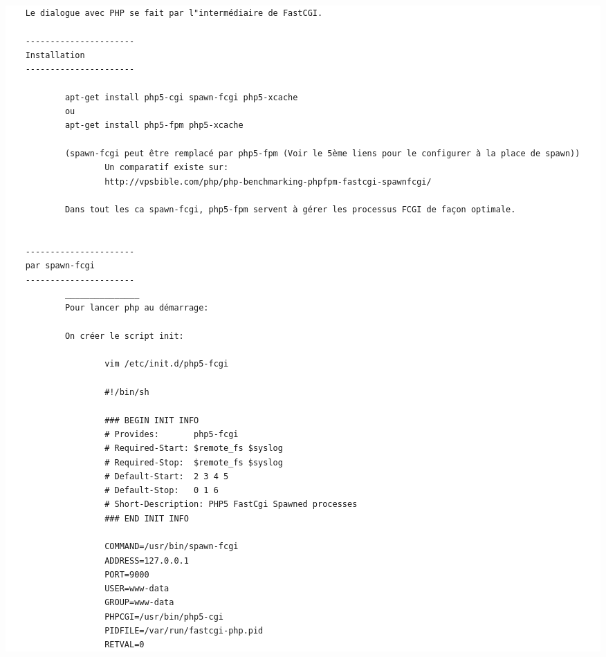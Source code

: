         Le dialogue avec PHP se fait par l"intermédiaire de FastCGI.

        ----------------------
        Installation
        ----------------------

                apt-get install php5-cgi spawn-fcgi php5-xcache
                ou
                apt-get install php5-fpm php5-xcache

                (spawn-fcgi peut être remplacé par php5-fpm (Voir le 5ème liens pour le configurer à la place de spawn))
                        Un comparatif existe sur:
                        http://vpsbible.com/php/php-benchmarking-phpfpm-fastcgi-spawnfcgi/

                Dans tout les ca spawn-fcgi, php5-fpm servent à gérer les processus FCGI de façon optimale.


        ----------------------
        par spawn-fcgi
        ----------------------
                _______________ 
                Pour lancer php au démarrage:

                On créer le script init:

                        vim /etc/init.d/php5-fcgi

                        #!/bin/sh

                        ### BEGIN INIT INFO
                        # Provides:       php5-fcgi
                        # Required-Start: $remote_fs $syslog
                        # Required-Stop:  $remote_fs $syslog
                        # Default-Start:  2 3 4 5
                        # Default-Stop:   0 1 6
                        # Short-Description: PHP5 FastCgi Spawned processes
                        ### END INIT INFO

                        COMMAND=/usr/bin/spawn-fcgi
                        ADDRESS=127.0.0.1
                        PORT=9000
                        USER=www-data
                        GROUP=www-data
                        PHPCGI=/usr/bin/php5-cgi
                        PIDFILE=/var/run/fastcgi-php.pid
                        RETVAL=0
